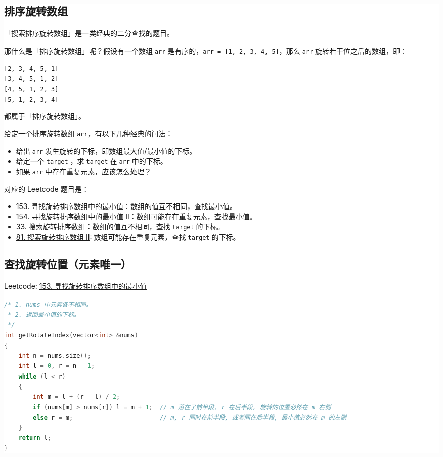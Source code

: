 ## 排序旋转数组

「搜索排序旋转数组」是一类经典的二分查找的题目。

那什么是「排序旋转数组」呢？假设有一个数组 `arr` 是有序的，`arr = [1, 2, 3, 4, 5]`，那么 `arr` 旋转若干位之后的数组，即：

```text
[2, 3, 4, 5, 1]
[3, 4, 5, 1, 2]
[4, 5, 1, 2, 3]
[5, 1, 2, 3, 4]
```

都属于「排序旋转数组」。

给定一个排序旋转数组 `arr`，有以下几种经典的问法：

- 给出 `arr` 发生旋转的下标，即数组最大值/最小值的下标。
- 给定一个 `target` ，求 `target` 在 `arr` 中的下标。
- 如果 `arr` 中存在重复元素，应该怎么处理？

对应的 Leetcode 题目是：

- [153. 寻找旋转排序数组中的最小值](https://leetcode.cn/problems/find-minimum-in-rotated-sorted-array/)：数组的值互不相同，查找最小值。
- [154. 寻找旋转排序数组中的最小值 II](https://leetcode.cn/problems/find-minimum-in-rotated-sorted-array-ii/)：数组可能存在重复元素，查找最小值。
- [33. 搜索旋转排序数组](https://leetcode.cn/problems/search-in-rotated-sorted-array/)：数组的值互不相同，查找 `target` 的下标。
- [81. 搜索旋转排序数组 II](https://leetcode.cn/problems/search-in-rotated-sorted-array-ii/): 数组可能存在重复元素，查找 `target` 的下标。





## 查找旋转位置（元素唯一）

Leetcode: [153. 寻找旋转排序数组中的最小值](https://leetcode.cn/problems/find-minimum-in-rotated-sorted-array/)

```cpp
/* 1. nums 中元素各不相同。
 * 2. 返回最小值的下标。
 */
int getRotateIndex(vector<int> &nums)
{
    int n = nums.size();
    int l = 0, r = n - 1;
    while (l < r)
    {
        int m = l + (r - l) / 2;
        if (nums[m] > nums[r]) l = m + 1;  // m 落在了前半段, r 在后半段, 旋转的位置必然在 m 右侧
        else r = m;                        // m, r 同时在前半段, 或者同在后半段, 最小值必然在 m 的左侧
    }
    return l;
}
```
